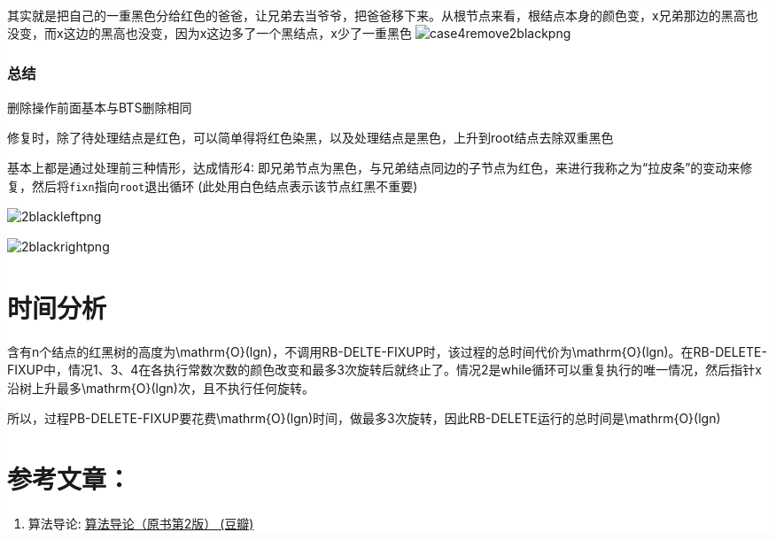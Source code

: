 其实就是把自己的一重黑色分给红色的爸爸，让兄弟去当爷爷，把爸爸移下来。从根节点来看，根结点本身的颜色变，x兄弟那边的黑高也没变，而x这边的黑高也没变，因为x这边多了一个黑结点，x少了一重黑色 ![case4remove2blackpng](https://cdn.staticaly.com/gh/xiaomo-xty/picturehost@main/img/23/06/17/case4_remove_2black.png)

### 总结

删除操作前面基本与BTS删除相同

修复时，除了待处理结点是红色，可以简单得将红色染黑，以及处理结点是黑色，上升到root结点去除双重黑色

基本上都是通过处理前三种情形，达成情形4: 即兄弟节点为黑色，与兄弟结点同边的子节点为红色，来进行我称之为“拉皮条”的变动来修复，然后将`fixn`指向`root`退出循环
(此处用白色结点表示该节点红黑不重要)

![2blackleftpng](https://cdn.staticaly.com/gh/xiaomo-xty/picturehost@main/img/23/06/17/2black_left.png)

![2blackrightpng](https://cdn.staticaly.com/gh/xiaomo-xty/picturehost@main/img/23/06/17/2black_right.png)

# 时间分析

含有n个结点的红黑树的高度为\mathrm{O}(lgn)，不调用RB-DELTE-FIXUP时，该过程的总时间代价为\mathrm{O}(lgn)。在RB-DELETE-FIXUP中，情况1、3、4在各执行常数次数的颜色改变和最多3次旋转后就终止了。情况2是while循环可以重复执行的唯一情况，然后指针x沿树上升最多\mathrm{O}(lgn)次，且不执行任何旋转。

所以，过程PB-DELETE-FIXUP要花费\mathrm{O}(lgn)时间，做最多3次旋转，因此RB-DELETE运行的总时间是\mathrm{O}(lgn)

# 参考文章：

1. 算法导论: [算法导论（原书第2版） (豆瓣)](https://book.douban.com/subject/1885170/)


